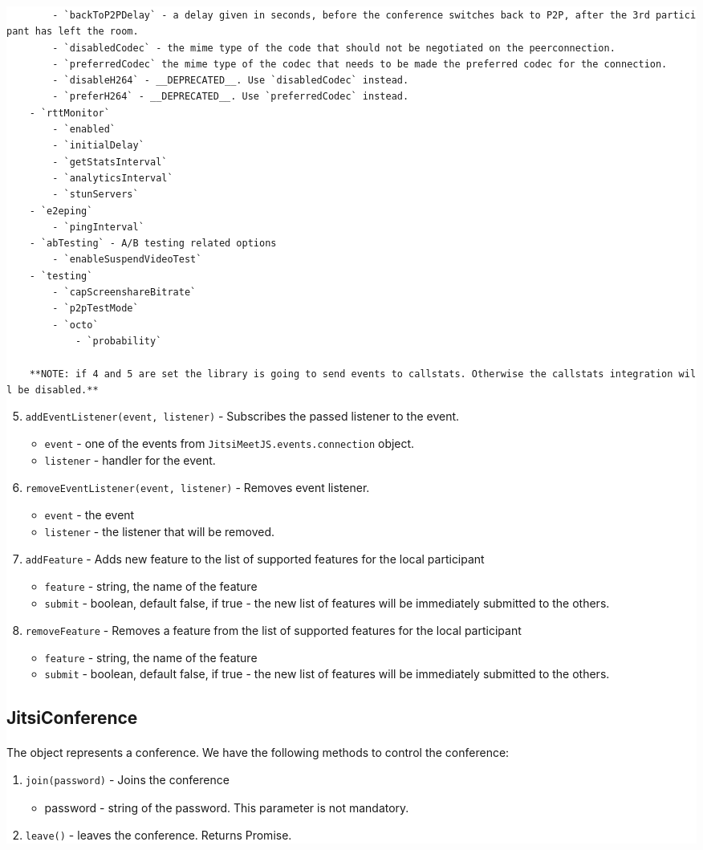             - `backToP2PDelay` - a delay given in seconds, before the conference switches back to P2P, after the 3rd participant has left the room.
            - `disabledCodec` - the mime type of the code that should not be negotiated on the peerconnection.
            - `preferredCodec` the mime type of the codec that needs to be made the preferred codec for the connection.
            - `disableH264` - __DEPRECATED__. Use `disabledCodec` instead.
            - `preferH264` - __DEPRECATED__. Use `preferredCodec` instead.
        - `rttMonitor`
            - `enabled`
            - `initialDelay`
            - `getStatsInterval`
            - `analyticsInterval`
            - `stunServers`
        - `e2eping`
            - `pingInterval`
        - `abTesting` - A/B testing related options
            - `enableSuspendVideoTest`
        - `testing`
            - `capScreenshareBitrate`
            - `p2pTestMode`
            - `octo`
                - `probability`

        **NOTE: if 4 and 5 are set the library is going to send events to callstats. Otherwise the callstats integration will be disabled.**

5. `addEventListener(event, listener)` - Subscribes the passed listener to the event.
    - `event` - one of the events from `JitsiMeetJS.events.connection` object.
    - `listener` - handler for the event.

6. `removeEventListener(event, listener)` - Removes event listener.
    - `event` - the event
    - `listener` - the listener that will be removed.

7. `addFeature` - Adds new feature to the list of supported features for the local participant
    - `feature` - string, the name of the feature
    - `submit` - boolean, default false, if true - the new list of features will be immediately submitted to the others.

8. `removeFeature` - Removes a feature from the list of supported features for the local participant
    - `feature` - string, the name of the feature
    - `submit` - boolean, default false, if true - the new list of features will be immediately submitted to the others.

JitsiConference
-----------
The object represents a conference. We have the following methods to control the conference:


1. `join(password)` - Joins the conference
    - password - string of the password. This parameter is not mandatory.

2. `leave()` - leaves the conference. Returns Promise.
